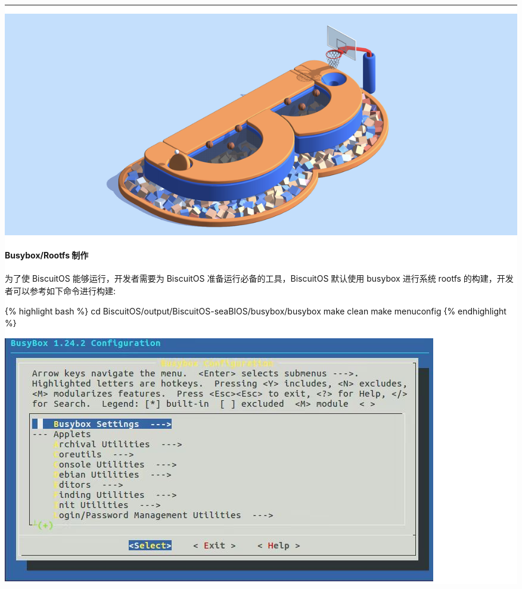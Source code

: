 ------------------------------------------

<span id="C3"></span>

![](/assets/PDB/BiscuitOS/kernel/IND00000B.jpg)

#### Busybox/Rootfs 制作

为了使 BiscuitOS 能够运行，开发者需要为 BiscuitOS 准备运行必备的工具，BiscuitOS
默认使用 busybox 进行系统 rootfs 的构建，开发者可以参考如下命令进行构建:

{% highlight bash %}
cd BiscuitOS/output/BiscuitOS-seaBIOS/busybox/busybox
make clean
make menuconfig
{% endhighlight %}

![LINUXP](/assets/PDB/BiscuitOS/kernel/BUDX000003.png)
